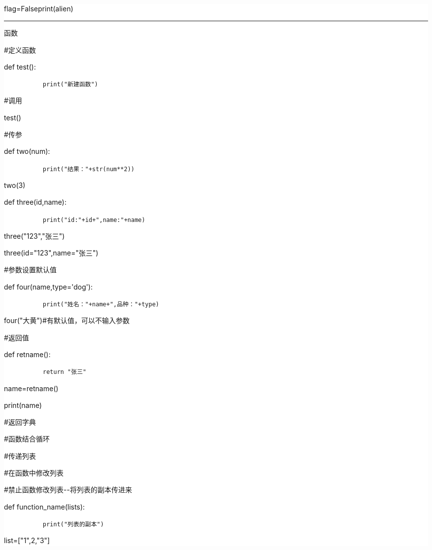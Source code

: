 flag=Falseprint(alien)

* * *

函数

#定义函数

def test():

               print("新建函数")

#调用

test()

#传参

def two(num):

               print("结果："+str(num**2))

two(3)

def three(id,name):

               print("id:"+id+",name:"+name)

three("123","张三")

three(id="123",name="张三")

#参数设置默认值

def four(name,type='dog'):

               print("姓名："+name+",品种："+type)

four("大黄")#有默认值，可以不输入参数

#返回值

def retname():

               return "张三"

name=retname()

print(name)

#返回字典

#函数结合循环

#传递列表

#在函数中修改列表

#禁止函数修改列表--将列表的副本传进来

def function_name(lists):

               print("列表的副本")

list=["1",2,"3"]

